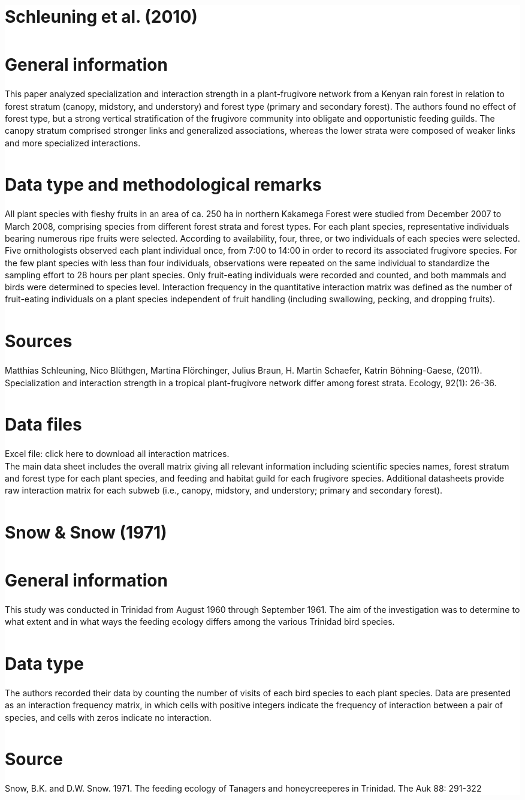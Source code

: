 # Schleuning et al. (2010)
# General information
This paper analyzed specialization and interaction strength in a plant-frugivore network from a Kenyan rain forest in relation to forest stratum (canopy, midstory,
and understory) and forest type (primary and secondary forest). The authors found no effect of forest type, but a strong vertical stratification of the frugivore 
community into obligate and opportunistic feeding guilds. The canopy stratum comprised stronger links and generalized associations, whereas the lower strata were 
composed of weaker links and more specialized interactions.
# Data type and methodological remarks
All plant species with fleshy fruits in an area of ca. 250 ha in northern Kakamega Forest were studied from December 2007 to March 2008, comprising species from 
different forest strata and forest types. For each plant species, representative individuals bearing numerous ripe fruits were selected. According to availability, 
four, three, or two individuals of each species were selected. Five ornithologists observed each plant individual once, from 7:00 to 14:00 in order to record its 
associated frugivore species. For the few plant species with less than four individuals, observations were repeated on the same individual to standardize the sampling 
effort to 28 hours per plant species. Only fruit-eating individuals were recorded and counted, and both mammals and birds were determined to species level. 
Interaction frequency in the quantitative interaction matrix was defined as the number of fruit-eating individuals on a plant species independent of fruit handling 
(including swallowing, pecking, and dropping fruits).
# Sources
Matthias Schleuning, Nico Blüthgen, Martina Flörchinger, Julius Braun, H. Martin Schaefer, Katrin Böhning-Gaese, (2011). Specialization and interaction strength in a tropical plant-frugivore network differ among forest strata. Ecology, 92(1): 26-36.
# Data files
Excel file: click here to download all interaction matrices.  
The main data sheet includes the overall matrix giving all relevant information including scientific species names, forest stratum and forest type for each plant 
species, and feeding and habitat guild for each frugivore species. Additional datasheets provide raw interaction matrix for each subweb (i.e., canopy, midstory, 
and understory; primary and secondary forest).

# Snow & Snow (1971)
# General information
This study was conducted in Trinidad from August 1960 through September 1961. The aim of the investigation was to determine to what extent and in what ways the
feeding ecology differs among the various Trinidad bird species.
# Data type
The authors recorded their data by counting the number of visits of each bird species to each plant species. Data are presented as an interaction frequency matrix, 
in which cells with positive integers indicate the frequency of interaction between a pair of species, and cells with zeros indicate no interaction.
# Source
Snow, B.K. and D.W. Snow. 1971. The feeding ecology of Tanagers and honeycreeperes in Trinidad. The Auk 88: 291-322
